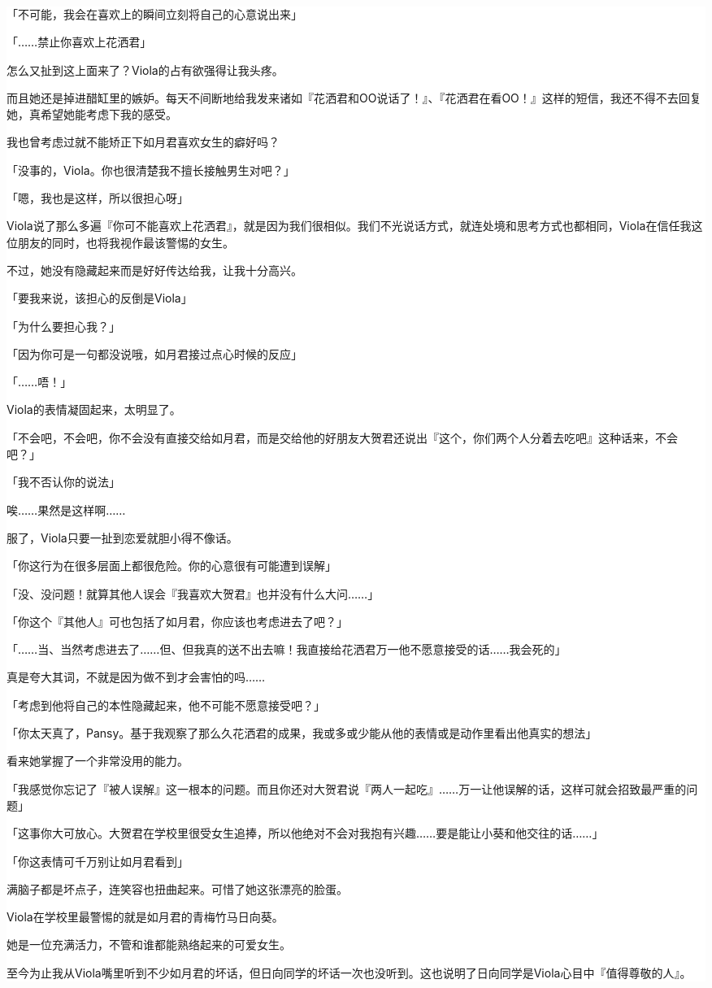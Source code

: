 「不可能，我会在喜欢上的瞬间立刻将自己的心意说出来」

「……禁止你喜欢上花洒君」

怎么又扯到这上面来了？Viola的占有欲强得让我头疼。

而且她还是掉进醋缸里的嫉妒。每天不间断地给我发来诸如『花洒君和OO说话了！』、『花洒君在看OO！』这样的短信，我还不得不去回复她，真希望她能考虑下我的感受。

我也曾考虑过就不能矫正下如月君喜欢女生的癖好吗？

「没事的，Viola。你也很清楚我不擅长接触男生对吧？」

「嗯，我也是这样，所以很担心呀」

Viola说了那么多遍『你可不能喜欢上花洒君』，就是因为我们很相似。我们不光说话方式，就连处境和思考方式也都相同，Viola在信任我这位朋友的同时，也将我视作最该警惕的女生。

不过，她没有隐藏起来而是好好传达给我，让我十分高兴。

「要我来说，该担心的反倒是Viola」

「为什么要担心我？」

「因为你可是一句都没说哦，如月君接过点心时候的反应」

「……唔！」

Viola的表情凝固起来，太明显了。

「不会吧，不会吧，你不会没有直接交给如月君，而是交给他的好朋友大贺君还说出『这个，你们两个人分着去吃吧』这种话来，不会吧？」

「我不否认你的说法」

唉……果然是这样啊……

服了，Viola只要一扯到恋爱就胆小得不像话。

「你这行为在很多层面上都很危险。你的心意很有可能遭到误解」

「没、没问题！就算其他人误会『我喜欢大贺君』也并没有什么大问……」

「你这个『其他人』可也包括了如月君，你应该也考虑进去了吧？」

「……当、当然考虑进去了……但、但我真的送不出去嘛！我直接给花洒君万一他不愿意接受的话……我会死的」

真是夸大其词，不就是因为做不到才会害怕的吗……

「考虑到他将自己的本性隐藏起来，他不可能不愿意接受吧？」

「你太天真了，Pansy。基于我观察了那么久花洒君的成果，我或多或少能从他的表情或是动作里看出他真实的想法」

看来她掌握了一个非常没用的能力。

「我感觉你忘记了『被人误解』这一根本的问题。而且你还对大贺君说『两人一起吃』……万一让他误解的话，这样可就会招致最严重的问题」

「这事你大可放心。大贺君在学校里很受女生追捧，所以他绝对不会对我抱有兴趣……要是能让小葵和他交往的话……」

「你这表情可千万别让如月君看到」

满脑子都是坏点子，连笑容也扭曲起来。可惜了她这张漂亮的脸蛋。

Viola在学校里最警惕的就是如月君的青梅竹马日向葵。

她是一位充满活力，不管和谁都能熟络起来的可爱女生。

至今为止我从Viola嘴里听到不少如月君的坏话，但日向同学的坏话一次也没听到。这也说明了日向同学是Viola心目中『值得尊敬的人』。
